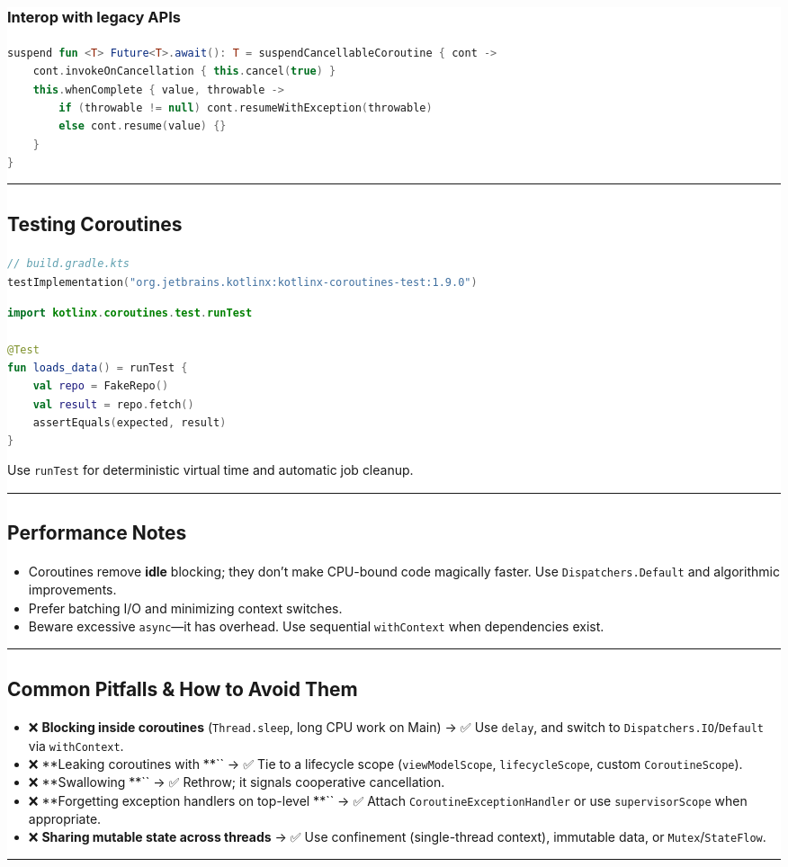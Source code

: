 ### Interop with legacy APIs

```kotlin
suspend fun <T> Future<T>.await(): T = suspendCancellableCoroutine { cont ->
    cont.invokeOnCancellation { this.cancel(true) }
    this.whenComplete { value, throwable ->
        if (throwable != null) cont.resumeWithException(throwable)
        else cont.resume(value) {}
    }
}
```

---

## Testing Coroutines

```kotlin
// build.gradle.kts
testImplementation("org.jetbrains.kotlinx:kotlinx-coroutines-test:1.9.0")
```

```kotlin
import kotlinx.coroutines.test.runTest

@Test
fun loads_data() = runTest {
    val repo = FakeRepo()
    val result = repo.fetch()
    assertEquals(expected, result)
}
```

Use `runTest` for deterministic virtual time and automatic job cleanup.

---

## Performance Notes

- Coroutines remove **idle** blocking; they don’t make CPU-bound code magically faster. Use `Dispatchers.Default` and algorithmic improvements.
- Prefer batching I/O and minimizing context switches.
- Beware excessive `async`—it has overhead. Use sequential `withContext` when dependencies exist.

---

## Common Pitfalls & How to Avoid Them

- ❌ **Blocking inside coroutines** (`Thread.sleep`, long CPU work on Main) → ✅ Use `delay`, and switch to `Dispatchers.IO`/`Default` via `withContext`.
- ❌ \*\*Leaking coroutines with \*\*\`\` → ✅ Tie to a lifecycle scope (`viewModelScope`, `lifecycleScope`, custom `CoroutineScope`).
- ❌ \*\*Swallowing \*\*\`\` → ✅ Rethrow; it signals cooperative cancellation.
- ❌ \*\*Forgetting exception handlers on top-level \*\*\`\` → ✅ Attach `CoroutineExceptionHandler` or use `supervisorScope` when appropriate.
- ❌ **Sharing mutable state across threads** → ✅ Use confinement (single-thread context), immutable data, or `Mutex`/`StateFlow`.

---